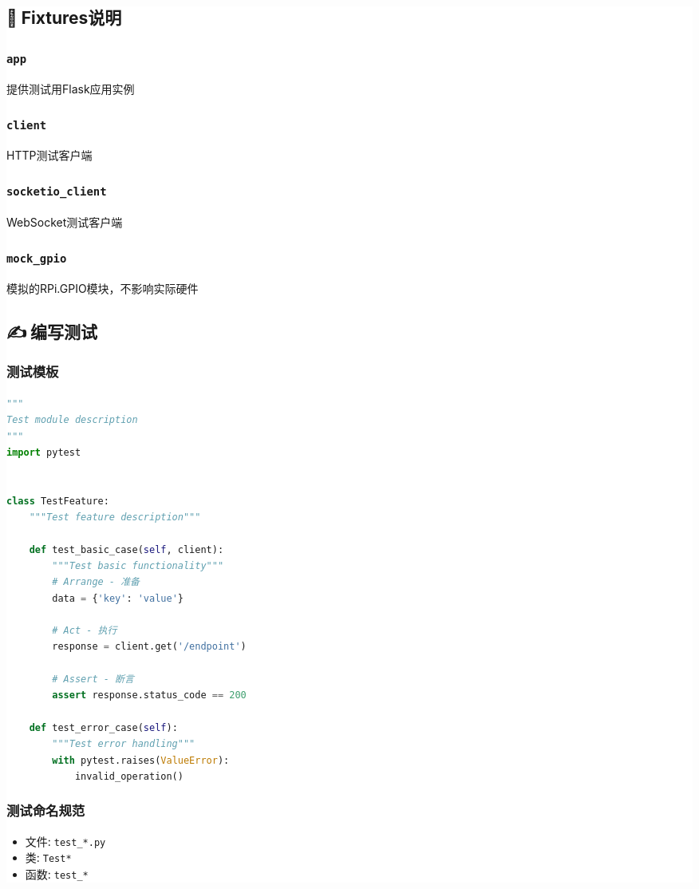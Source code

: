 ## 🔧 Fixtures说明

### `app`
提供测试用Flask应用实例

### `client`
HTTP测试客户端

### `socketio_client`
WebSocket测试客户端

### `mock_gpio`
模拟的RPi.GPIO模块，不影响实际硬件

## ✍️ 编写测试

### 测试模板

```python
"""
Test module description
"""
import pytest


class TestFeature:
    """Test feature description"""

    def test_basic_case(self, client):
        """Test basic functionality"""
        # Arrange - 准备
        data = {'key': 'value'}
        
        # Act - 执行
        response = client.get('/endpoint')
        
        # Assert - 断言
        assert response.status_code == 200

    def test_error_case(self):
        """Test error handling"""
        with pytest.raises(ValueError):
            invalid_operation()
```

### 测试命名规范
- 文件: `test_*.py`
- 类: `Test*`
- 函数: `test_*`
